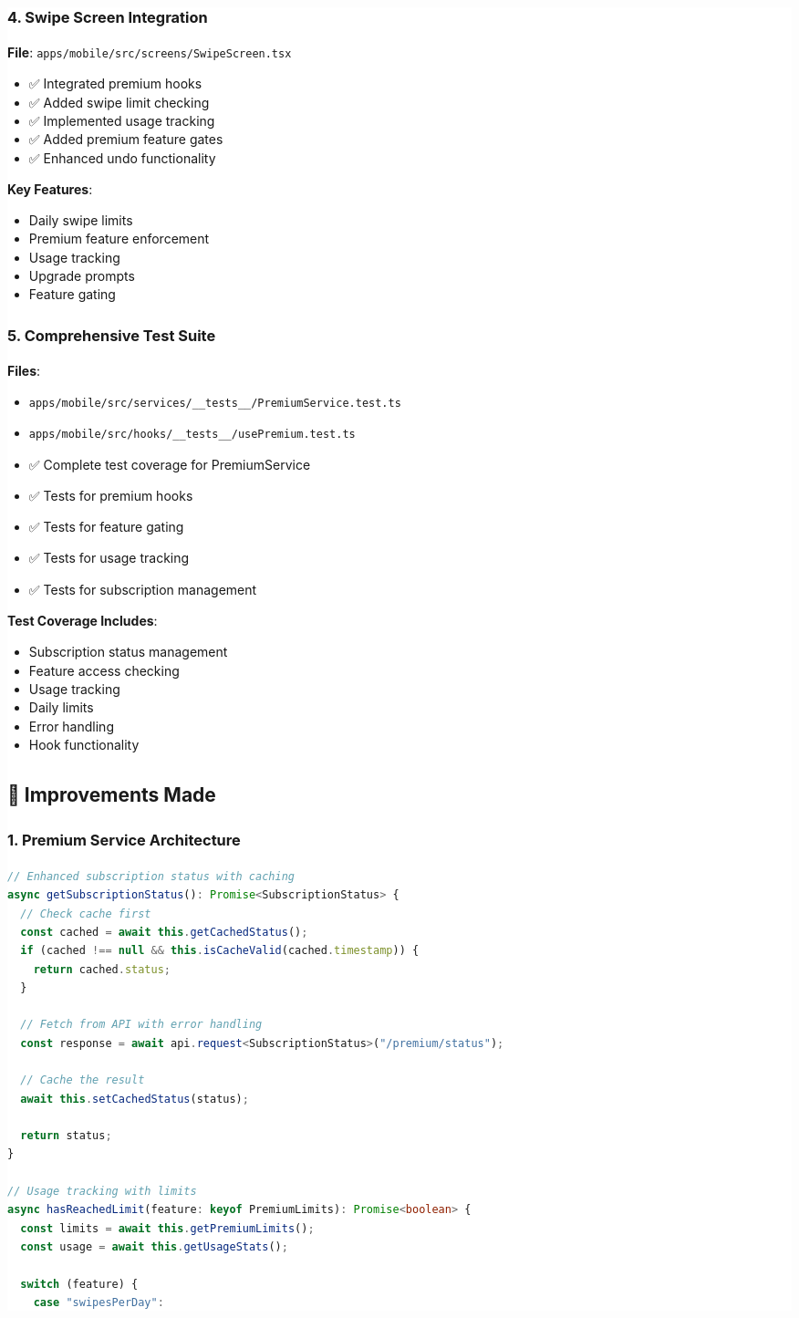 ### 4. Swipe Screen Integration
**File**: `apps/mobile/src/screens/SwipeScreen.tsx`

- ✅ Integrated premium hooks
- ✅ Added swipe limit checking
- ✅ Implemented usage tracking
- ✅ Added premium feature gates
- ✅ Enhanced undo functionality

**Key Features**:
- Daily swipe limits
- Premium feature enforcement
- Usage tracking
- Upgrade prompts
- Feature gating

### 5. Comprehensive Test Suite
**Files**: 
- `apps/mobile/src/services/__tests__/PremiumService.test.ts`
- `apps/mobile/src/hooks/__tests__/usePremium.test.ts`

- ✅ Complete test coverage for PremiumService
- ✅ Tests for premium hooks
- ✅ Tests for feature gating
- ✅ Tests for usage tracking
- ✅ Tests for subscription management

**Test Coverage Includes**:
- Subscription status management
- Feature access checking
- Usage tracking
- Daily limits
- Error handling
- Hook functionality

## 🔄 Improvements Made

### 1. Premium Service Architecture

```typescript
// Enhanced subscription status with caching
async getSubscriptionStatus(): Promise<SubscriptionStatus> {
  // Check cache first
  const cached = await this.getCachedStatus();
  if (cached !== null && this.isCacheValid(cached.timestamp)) {
    return cached.status;
  }

  // Fetch from API with error handling
  const response = await api.request<SubscriptionStatus>("/premium/status");
  
  // Cache the result
  await this.setCachedStatus(status);
  
  return status;
}

// Usage tracking with limits
async hasReachedLimit(feature: keyof PremiumLimits): Promise<boolean> {
  const limits = await this.getPremiumLimits();
  const usage = await this.getUsageStats();

  switch (feature) {
    case "swipesPerDay":
```